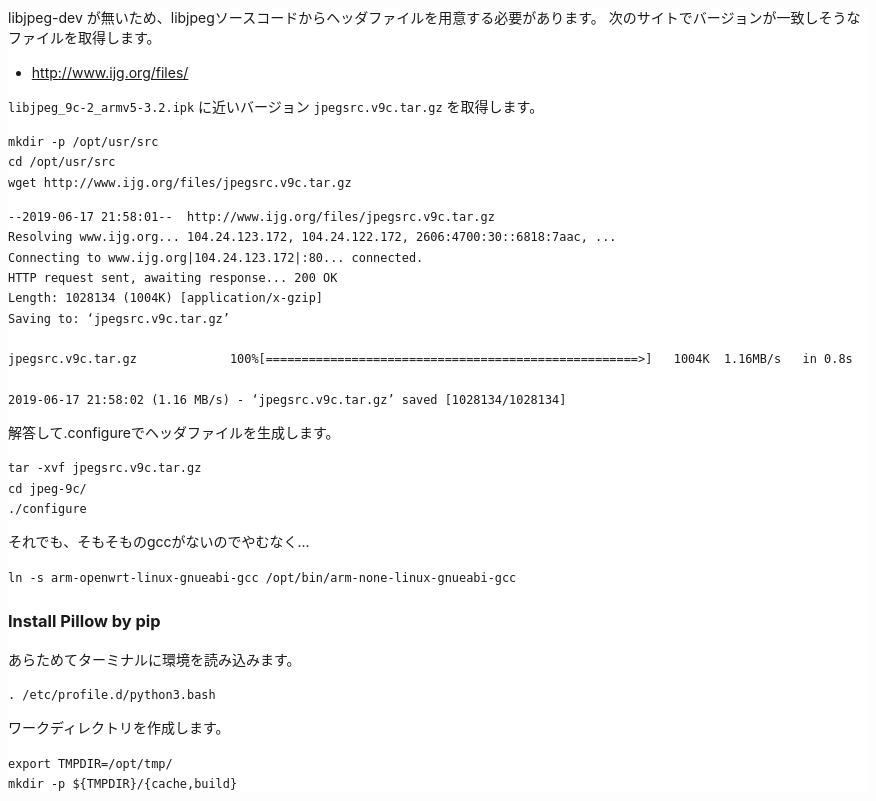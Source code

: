 libjpeg-dev が無いため、libjpegソースコードからヘッダファイルを用意する必要があります。
次のサイトでバージョンが一致しそうなファイルを取得します。

- <http://www.ijg.org/files/>

`libjpeg_9c-2_armv5-3.2.ipk` に近いバージョン `jpegsrc.v9c.tar.gz` を取得します。

```shell
mkdir -p /opt/usr/src
cd /opt/usr/src
wget http://www.ijg.org/files/jpegsrc.v9c.tar.gz   
```


```console
--2019-06-17 21:58:01--  http://www.ijg.org/files/jpegsrc.v9c.tar.gz
Resolving www.ijg.org... 104.24.123.172, 104.24.122.172, 2606:4700:30::6818:7aac, ...
Connecting to www.ijg.org|104.24.123.172|:80... connected.
HTTP request sent, awaiting response... 200 OK
Length: 1028134 (1004K) [application/x-gzip]
Saving to: ‘jpegsrc.v9c.tar.gz’

jpegsrc.v9c.tar.gz             100%[====================================================>]   1004K  1.16MB/s   in 0.8s   

2019-06-17 21:58:02 (1.16 MB/s) - ‘jpegsrc.v9c.tar.gz’ saved [1028134/1028134]
```


解答して.configureでヘッダファイルを生成します。

```shell
tar -xvf jpegsrc.v9c.tar.gz 
cd jpeg-9c/
./configure
```


それでも、そもそものgccがないのでやむなく...

```shell
ln -s arm-openwrt-linux-gnueabi-gcc /opt/bin/arm-none-linux-gnueabi-gcc
```



### Install Pillow by pip

あらためてターミナルに環境を読み込みます。

```shell
. /etc/profile.d/python3.bash
```

ワークディレクトリを作成します。

```shell
export TMPDIR=/opt/tmp/
mkdir -p ${TMPDIR}/{cache,build}
```
